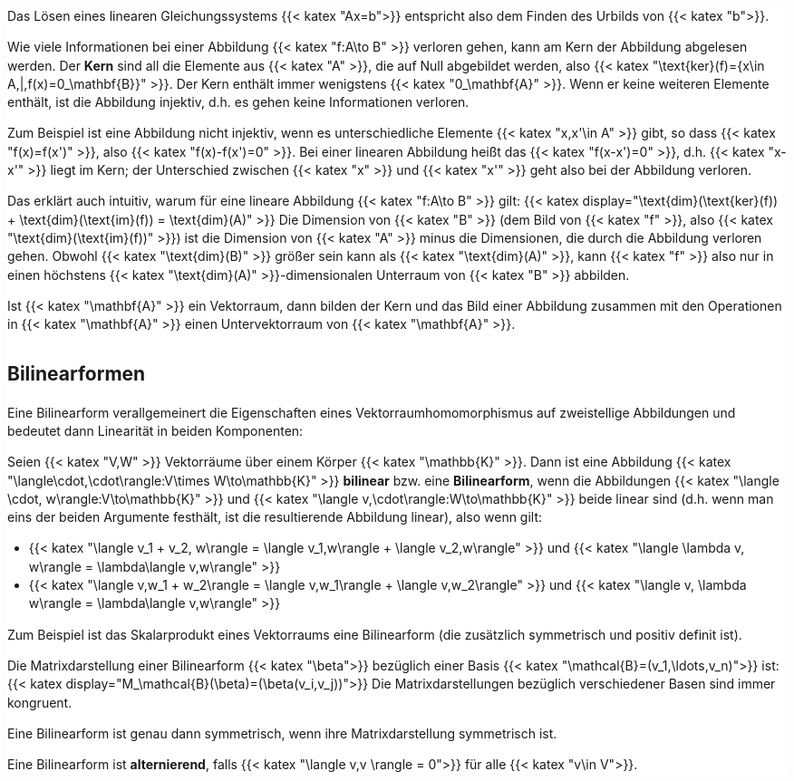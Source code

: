 Das Lösen eines linearen Gleichungssystems {{< katex "Ax=b">}} entspricht also dem Finden des Urbilds von {{< katex "b">}}.

Wie viele Informationen bei einer Abbildung {{< katex "f:A\to B" >}} verloren gehen, kann am Kern der Abbildung abgelesen werden.
Der **Kern** sind all die Elemente aus {{< katex "A" >}}, die auf Null abgebildet werden, also {{< katex "\text{ker}(f)=\{x\in A\,|\,f(x)=0_\mathbf{B}\}" >}}. Der Kern enthält immer wenigstens {{< katex "0_\mathbf{A}" >}}. Wenn er keine weiteren Elemente enthält, ist die Abbildung injektiv, d.h. es gehen keine Informationen verloren.

Zum Beispiel ist eine Abbildung nicht injektiv, wenn es unterschiedliche Elemente {{< katex "x,x'\in A" >}} gibt, so dass {{< katex "f(x)=f(x')" >}}, also {{< katex "f(x)-f(x')=0" >}}. Bei einer linearen Abbildung heißt das {{< katex "f(x-x')=0" >}}, d.h. {{< katex "x-x'" >}} liegt im Kern; der Unterschied zwischen {{< katex "x" >}} und {{< katex "x'" >}} geht also bei der Abbildung verloren.

Das erklärt auch intuitiv, warum für eine lineare Abbildung {{< katex "f:A\to B" >}} gilt:
{{< katex display="\text{dim}(\text{ker}(f)) + \text{dim}(\text{im}(f)) = \text{dim}(A)" >}}
Die Dimension von {{< katex "B" >}} (dem Bild von {{< katex "f" >}}, also {{< katex "\text{dim}(\text{im}(f))" >}}) ist die Dimension von {{< katex "A" >}} minus die Dimensionen, die durch die Abbildung verloren gehen. Obwohl {{< katex "\text{dim}(B)" >}} größer sein kann als {{< katex "\text{dim}(A)" >}}, kann {{< katex "f" >}} also nur in einen höchstens {{< katex "\text{dim}(A)" >}}-dimensionalen Unterraum von {{< katex "B" >}} abbilden.

Ist {{< katex "\mathbf{A}" >}} ein Vektorraum, dann bilden der Kern und das Bild einer Abbildung zusammen mit den Operationen in {{< katex "\mathbf{A}" >}} einen Untervektorraum von {{< katex "\mathbf{A}" >}}.

## Bilinearformen

Eine Bilinearform verallgemeinert die Eigenschaften eines Vektorraumhomomorphismus auf zweistellige Abbildungen und bedeutet dann Linearität in beiden Komponenten:

Seien {{< katex "V,W" >}} Vektorräume über einem Körper {{< katex "\mathbb{K}" >}}. Dann ist eine Abbildung {{< katex "\langle\cdot,\cdot\rangle:V\times W\to\mathbb{K}" >}} **bilinear** bzw. eine **Bilinearform**, wenn die Abbildungen {{< katex "\langle \cdot, w\rangle:V\to\mathbb{K}" >}} und {{< katex "\langle v,\cdot\rangle:W\to\mathbb{K}" >}} beide linear sind (d.h. wenn man eins der beiden Argumente festhält, ist die resultierende Abbildung linear), also wenn gilt:

* {{< katex "\langle v_1 + v_2, w\rangle = \langle v_1,w\rangle + \langle v_2,w\rangle" >}}
und {{< katex "\langle \lambda v, w\rangle = \lambda\langle v,w\rangle" >}}
* {{< katex "\langle v,w_1 + w_2\rangle = \langle v,w_1\rangle + \langle v,w_2\rangle" >}}
und {{< katex "\langle v, \lambda w\rangle = \lambda\langle v,w\rangle" >}}

Zum Beispiel ist das Skalarprodukt eines Vektorraums eine Bilinearform (die zusätzlich symmetrisch und positiv definit ist).

Die Matrixdarstellung einer Bilinearform {{< katex "\beta">}} bezüglich einer Basis {{< katex "\mathcal{B}=(v_1,\ldots,v_n)">}} ist:
{{< katex display="M_\mathcal{B}(\beta)=(\beta(v_i,v_j))">}}
Die Matrixdarstellungen bezüglich verschiedener Basen sind immer kongruent.

Eine Bilinearform ist genau dann symmetrisch, wenn ihre Matrixdarstellung symmetrisch ist.

Eine Bilinearform ist **alternierend**, falls {{< katex "\langle v,v \rangle = 0">}} für alle {{< katex "v\in V">}}.
